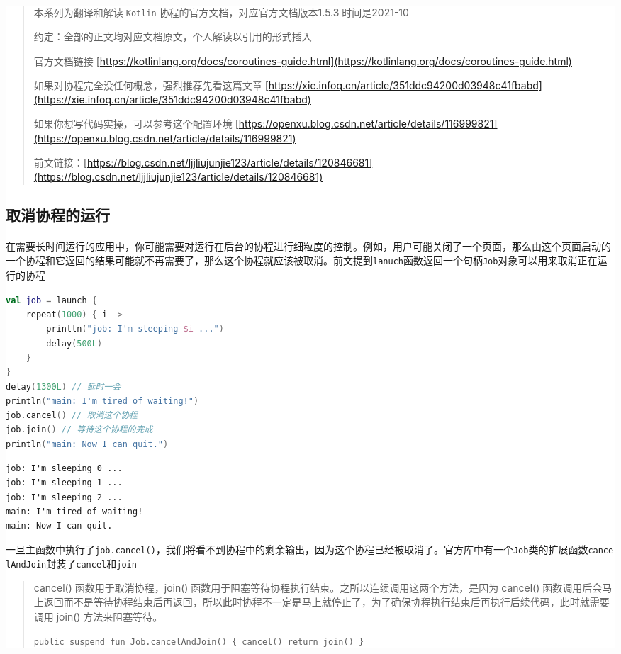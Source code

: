 > 本系列为翻译和解读 `Kotlin` 协程的官方文档，对应官方文档版本1.5.3 时间是2021-10
>
> 约定：全部的正文均对应文档原文，个人解读以引用的形式插入
>
> 官方文档链接 [https://kotlinlang.org/docs/coroutines-guide.html](https://kotlinlang.org/docs/coroutines-guide.html)
>
> 如果对协程完全没任何概念，强烈推荐先看这篇文章 [https://xie.infoq.cn/article/351ddc94200d03948c41fbabd](https://xie.infoq.cn/article/351ddc94200d03948c41fbabd)
>
> 如果你想写代码实操，可以参考这个配置环境 [https://openxu.blog.csdn.net/article/details/116999821](https://openxu.blog.csdn.net/article/details/116999821)
>
> 前文链接：[https://blog.csdn.net/ljjliujunjie123/article/details/120846681](https://blog.csdn.net/ljjliujunjie123/article/details/120846681)

## 取消协程的运行

在需要长时间运行的应用中，你可能需要对运行在后台的协程进行细粒度的控制。例如，用户可能关闭了一个页面，那么由这个页面启动的一个协程和它返回的结果可能就不再需要了，那么这个协程就应该被取消。前文提到`lanuch`函数返回一个句柄`Job`对象可以用来取消正在运行的协程

```kotlin
val job = launch {
    repeat(1000) { i ->
        println("job: I'm sleeping $i ...")
        delay(500L)
    }
}
delay(1300L) // 延时一会
println("main: I'm tired of waiting!")
job.cancel() // 取消这个协程
job.join() // 等待这个协程的完成
println("main: Now I can quit.")
```

```plaintext
job: I'm sleeping 0 ...
job: I'm sleeping 1 ...
job: I'm sleeping 2 ...
main: I'm tired of waiting!
main: Now I can quit.
```

一旦主函数中执行了`job.cancel()`，我们将看不到协程中的剩余输出，因为这个协程已经被取消了。官方库中有一个`Job`类的扩展函数`cancelAndJoin`封装了`cancel`和`join`

> cancel() 函数用于取消协程，join() 函数用于阻塞等待协程执行结束。之所以连续调用这两个方法，是因为 cancel() 函数调用后会马上返回而不是等待协程结束后再返回，所以此时协程不一定是马上就停止了，为了确保协程执行结束后再执行后续代码，此时就需要调用 join() 方法来阻塞等待。
>
> `public suspend fun Job.cancelAndJoin() {
>     cancel()
>     return join()
> }`
